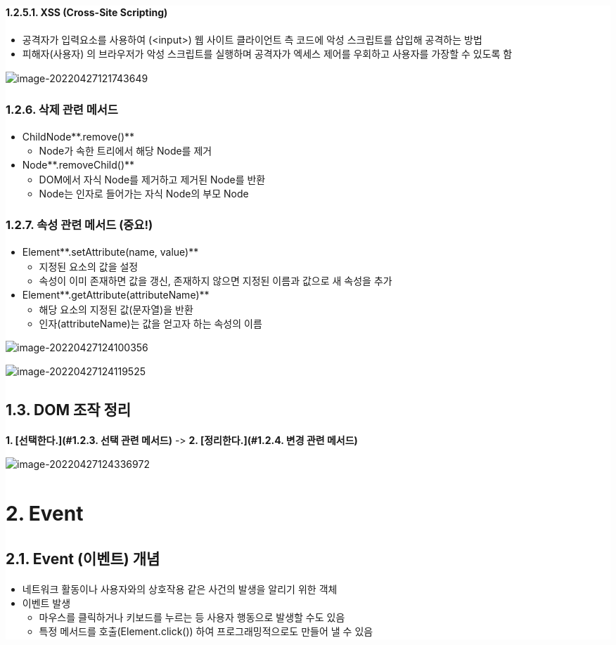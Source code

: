 #### 1.2.5.1. XSS (Cross-Site Scripting)

- 공격자가 입력요소를 사용하여 (\<input>) 웹 사이트 클라이언트 측 코드에 악성 스크립트를 삽입해 공격하는 방법
- 피해자(사용자) 의 브라우저가 악성 스크립트를 실행하며 공격자가 엑세스 제어를 우회하고 사용자를 가장할 수 있도록 함

![image-20220427121743649](https://raw.githubusercontent.com/bmyusharp/TIL-assets/master/img/image-20220427121743649.png)



### 1.2.6. 삭제 관련 메서드

- ChildNode**.remove()**
  - Node가 속한 트리에서 해당 Node를 제거
- Node**.removeChild()**
  - DOM에서 자식 Node를 제거하고 제거된 Node를 반환
  - Node는 인자로 들어가는 자식 Node의 부모 Node



### 1.2.7. 속성 관련 메서드 (중요!)

- Element**.setAttribute(name, value)**
  - 지정된 요소의 값을 설정
  - 속성이 이미 존재하면 값을 갱신, 존재하지 않으면 지정된 이름과 값으로 새 속성을 추가
- Element**.getAttribute(attributeName)**
  - 해당 요소의 지정된 값(문자열)을 반환
  - 인자(attributeName)는 값을 얻고자 하는 속성의 이름

![image-20220427124100356](https://raw.githubusercontent.com/bmyusharp/TIL-assets/master/img/image-20220427124100356.png)

![image-20220427124119525](https://raw.githubusercontent.com/bmyusharp/TIL-assets/master/img/image-20220427124119525.png)





## 1.3. DOM 조작 정리

**1. [선택한다.](#1.2.3. 선택 관련 메서드)** -> **2. [정리한다.](#1.2.4. 변경 관련 메서드)**

![image-20220427124336972](https://raw.githubusercontent.com/bmyusharp/TIL-assets/master/img/image-20220427124336972.png)







# 2. Event

## 2.1. Event (이벤트) 개념

- 네트워크 활동이나 사용자와의 상호작용 같은 사건의 발생을 알리기 위한 객체
- 이벤트 발생
  - 마우스를 클릭하거나 키보드를 누르는 등 사용자 행동으로 발생할 수도 있음
  - 특정 메서드를 호출(Element.click()) 하여 프로그래밍적으로도 만들어 낼 수 있음
